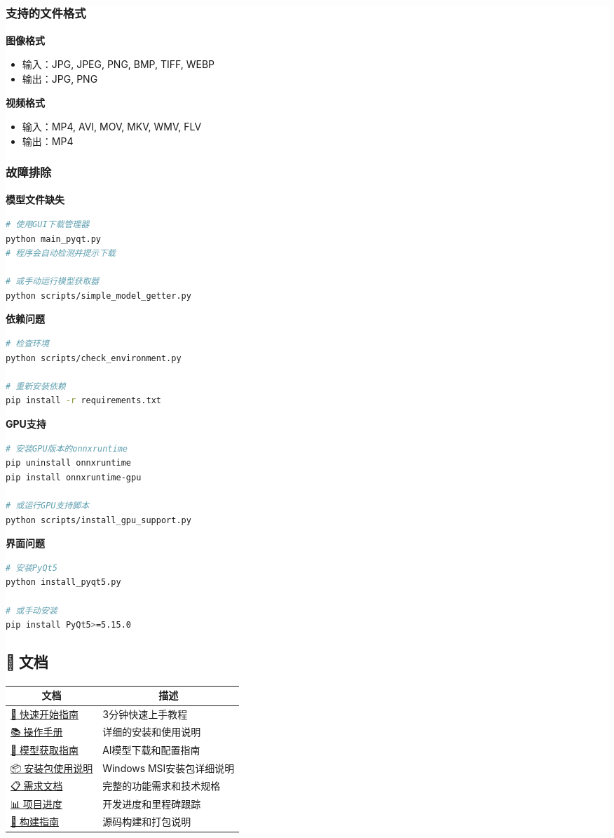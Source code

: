 ### 支持的文件格式

**图像格式**
- 输入：JPG, JPEG, PNG, BMP, TIFF, WEBP
- 输出：JPG, PNG

**视频格式**
- 输入：MP4, AVI, MOV, MKV, WMV, FLV
- 输出：MP4

### 故障排除

**模型文件缺失**
```bash
# 使用GUI下载管理器
python main_pyqt.py
# 程序会自动检测并提示下载

# 或手动运行模型获取器
python scripts/simple_model_getter.py
```

**依赖问题**
```bash
# 检查环境
python scripts/check_environment.py

# 重新安装依赖
pip install -r requirements.txt
```

**GPU支持**
```bash
# 安装GPU版本的onnxruntime
pip uninstall onnxruntime
pip install onnxruntime-gpu

# 或运行GPU支持脚本
python scripts/install_gpu_support.py
```

**界面问题**
```bash
# 安装PyQt5
python install_pyqt5.py

# 或手动安装
pip install PyQt5>=5.15.0
```

## 📖 文档

| 文档 | 描述 |
|------|------|
| [🚀 快速开始指南](快速开始指南.md) | 3分钟快速上手教程 |
| [📚 操作手册](操作手册.md) | 详细的安装和使用说明 |
| [🤖 模型获取指南](模型获取指南.md) | AI模型下载和配置指南 |
| [📦 安装包使用说明](安装包使用说明.md) | Windows MSI安装包详细说明 |
| [📋 需求文档](需求文档.md) | 完整的功能需求和技术规格 |
| [📊 项目进度](项目进度跟踪.md) | 开发进度和里程碑跟踪 |
| [🔧 构建指南](BUILD_GUIDE.md) | 源码构建和打包说明 |